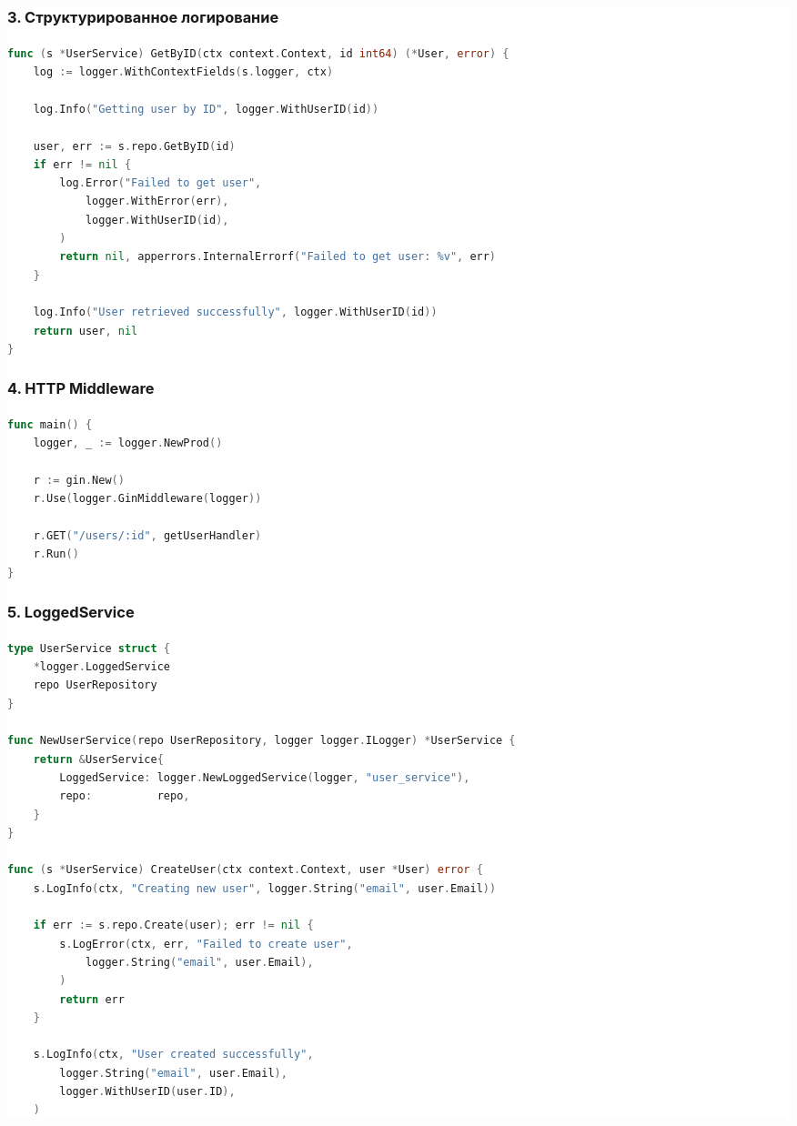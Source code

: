 ### 3. Структурированное логирование

```go
func (s *UserService) GetByID(ctx context.Context, id int64) (*User, error) {
    log := logger.WithContextFields(s.logger, ctx)

    log.Info("Getting user by ID", logger.WithUserID(id))

    user, err := s.repo.GetByID(id)
    if err != nil {
        log.Error("Failed to get user",
            logger.WithError(err),
            logger.WithUserID(id),
        )
        return nil, apperrors.InternalErrorf("Failed to get user: %v", err)
    }

    log.Info("User retrieved successfully", logger.WithUserID(id))
    return user, nil
}
```

### 4. HTTP Middleware

```go
func main() {
    logger, _ := logger.NewProd()

    r := gin.New()
    r.Use(logger.GinMiddleware(logger))

    r.GET("/users/:id", getUserHandler)
    r.Run()
}
```

### 5. LoggedService

```go
type UserService struct {
    *logger.LoggedService
    repo UserRepository
}

func NewUserService(repo UserRepository, logger logger.ILogger) *UserService {
    return &UserService{
        LoggedService: logger.NewLoggedService(logger, "user_service"),
        repo:          repo,
    }
}

func (s *UserService) CreateUser(ctx context.Context, user *User) error {
    s.LogInfo(ctx, "Creating new user", logger.String("email", user.Email))

    if err := s.repo.Create(user); err != nil {
        s.LogError(ctx, err, "Failed to create user",
            logger.String("email", user.Email),
        )
        return err
    }

    s.LogInfo(ctx, "User created successfully",
        logger.String("email", user.Email),
        logger.WithUserID(user.ID),
    )
```